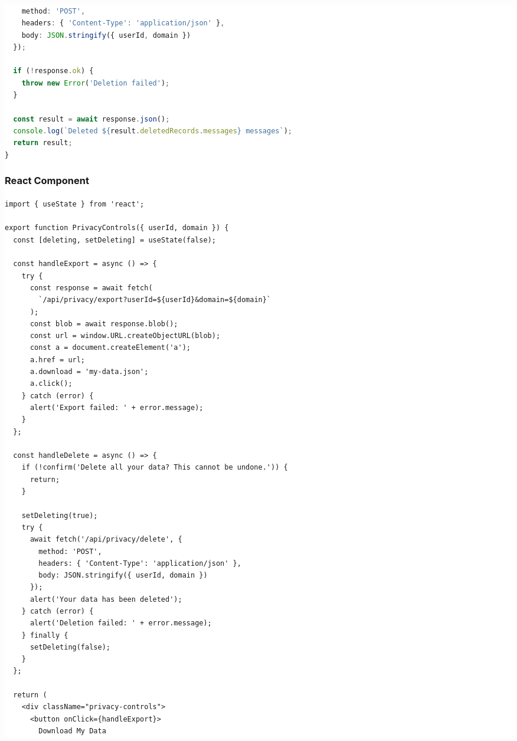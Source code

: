 ```typescript
    method: 'POST',
    headers: { 'Content-Type': 'application/json' },
    body: JSON.stringify({ userId, domain })
  });

  if (!response.ok) {
    throw new Error('Deletion failed');
  }

  const result = await response.json();
  console.log(`Deleted ${result.deletedRecords.messages} messages`);
  return result;
}
```

### React Component

```tsx
import { useState } from 'react';

export function PrivacyControls({ userId, domain }) {
  const [deleting, setDeleting] = useState(false);

  const handleExport = async () => {
    try {
      const response = await fetch(
        `/api/privacy/export?userId=${userId}&domain=${domain}`
      );
      const blob = await response.blob();
      const url = window.URL.createObjectURL(blob);
      const a = document.createElement('a');
      a.href = url;
      a.download = 'my-data.json';
      a.click();
    } catch (error) {
      alert('Export failed: ' + error.message);
    }
  };

  const handleDelete = async () => {
    if (!confirm('Delete all your data? This cannot be undone.')) {
      return;
    }

    setDeleting(true);
    try {
      await fetch('/api/privacy/delete', {
        method: 'POST',
        headers: { 'Content-Type': 'application/json' },
        body: JSON.stringify({ userId, domain })
      });
      alert('Your data has been deleted');
    } catch (error) {
      alert('Deletion failed: ' + error.message);
    } finally {
      setDeleting(false);
    }
  };

  return (
    <div className="privacy-controls">
      <button onClick={handleExport}>
        Download My Data
```